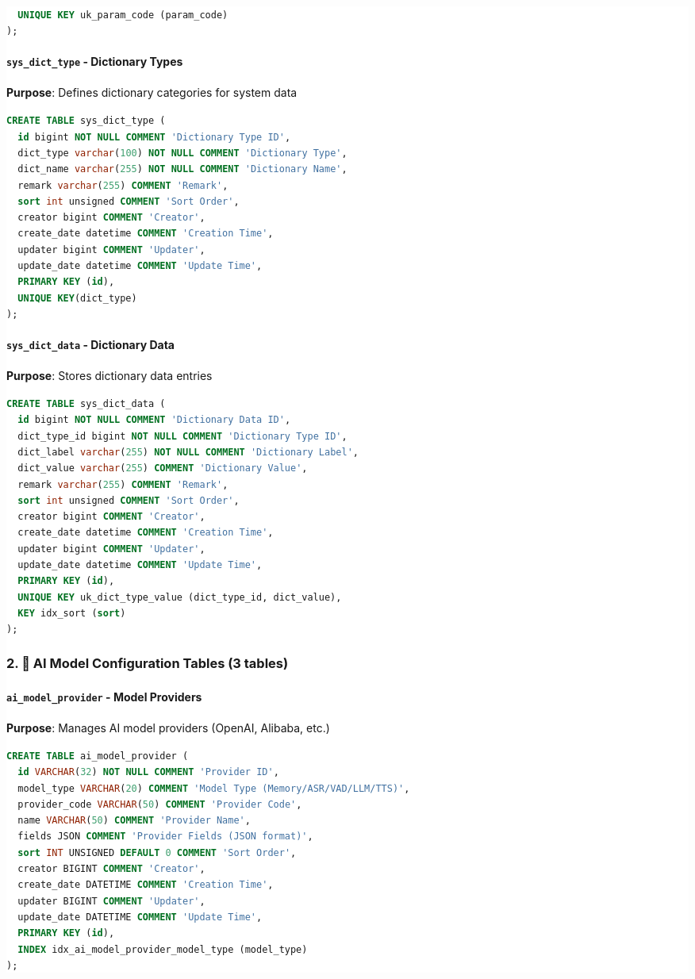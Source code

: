 ```sql
  UNIQUE KEY uk_param_code (param_code)
);
```

#### `sys_dict_type` - Dictionary Types
**Purpose**: Defines dictionary categories for system data
```sql
CREATE TABLE sys_dict_type (
  id bigint NOT NULL COMMENT 'Dictionary Type ID',
  dict_type varchar(100) NOT NULL COMMENT 'Dictionary Type',
  dict_name varchar(255) NOT NULL COMMENT 'Dictionary Name',
  remark varchar(255) COMMENT 'Remark',
  sort int unsigned COMMENT 'Sort Order',
  creator bigint COMMENT 'Creator',
  create_date datetime COMMENT 'Creation Time',
  updater bigint COMMENT 'Updater',
  update_date datetime COMMENT 'Update Time',
  PRIMARY KEY (id),
  UNIQUE KEY(dict_type)
);
```

#### `sys_dict_data` - Dictionary Data
**Purpose**: Stores dictionary data entries
```sql
CREATE TABLE sys_dict_data (
  id bigint NOT NULL COMMENT 'Dictionary Data ID',
  dict_type_id bigint NOT NULL COMMENT 'Dictionary Type ID',
  dict_label varchar(255) NOT NULL COMMENT 'Dictionary Label',
  dict_value varchar(255) COMMENT 'Dictionary Value',
  remark varchar(255) COMMENT 'Remark',
  sort int unsigned COMMENT 'Sort Order',
  creator bigint COMMENT 'Creator',
  create_date datetime COMMENT 'Creation Time',
  updater bigint COMMENT 'Updater',
  update_date datetime COMMENT 'Update Time',
  PRIMARY KEY (id),
  UNIQUE KEY uk_dict_type_value (dict_type_id, dict_value),
  KEY idx_sort (sort)
);
```

### 2. 🤖 AI Model Configuration Tables (3 tables)

#### `ai_model_provider` - Model Providers
**Purpose**: Manages AI model providers (OpenAI, Alibaba, etc.)
```sql
CREATE TABLE ai_model_provider (
  id VARCHAR(32) NOT NULL COMMENT 'Provider ID',
  model_type VARCHAR(20) COMMENT 'Model Type (Memory/ASR/VAD/LLM/TTS)',
  provider_code VARCHAR(50) COMMENT 'Provider Code',
  name VARCHAR(50) COMMENT 'Provider Name',
  fields JSON COMMENT 'Provider Fields (JSON format)',
  sort INT UNSIGNED DEFAULT 0 COMMENT 'Sort Order',
  creator BIGINT COMMENT 'Creator',
  create_date DATETIME COMMENT 'Creation Time',
  updater BIGINT COMMENT 'Updater',
  update_date DATETIME COMMENT 'Update Time',
  PRIMARY KEY (id),
  INDEX idx_ai_model_provider_model_type (model_type)
);
```
